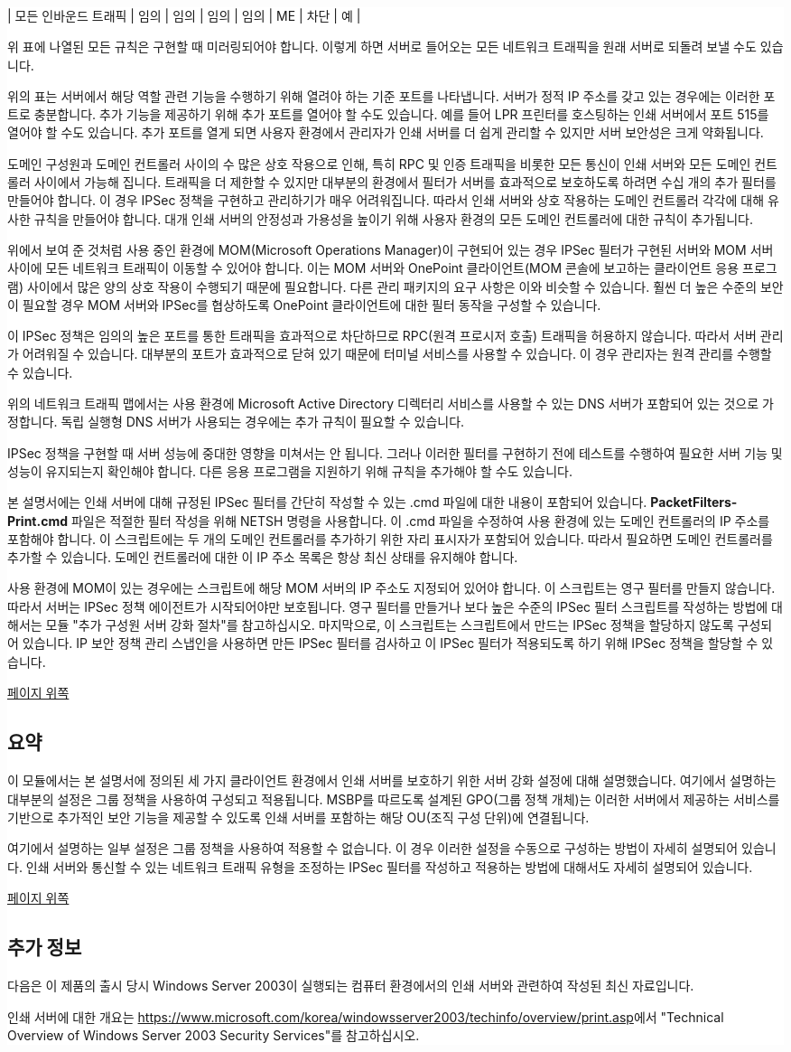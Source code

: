 | 모든 인바운드 트래픽 | 임의     | 임의      | 임의      | 임의      | ME                | 차단 | 예     |
  
위 표에 나열된 모든 규칙은 구현할 때 미러링되어야 합니다. 이렇게 하면 서버로 들어오는 모든 네트워크 트래픽을 원래 서버로 되돌려 보낼 수도 있습니다.
  
위의 표는 서버에서 해당 역할 관련 기능을 수행하기 위해 열려야 하는 기준 포트를 나타냅니다. 서버가 정적 IP 주소를 갖고 있는 경우에는 이러한 포트로 충분합니다. 추가 기능을 제공하기 위해 추가 포트를 열어야 할 수도 있습니다. 예를 들어 LPR 프린터를 호스팅하는 인쇄 서버에서 포트 515를 열어야 할 수도 있습니다. 추가 포트를 열게 되면 사용자 환경에서 관리자가 인쇄 서버를 더 쉽게 관리할 수 있지만 서버 보안성은 크게 약화됩니다.
  
도메인 구성원과 도메인 컨트롤러 사이의 수 많은 상호 작용으로 인해, 특히 RPC 및 인증 트래픽을 비롯한 모든 통신이 인쇄 서버와 모든 도메인 컨트롤러 사이에서 가능해 집니다. 트래픽을 더 제한할 수 있지만 대부분의 환경에서 필터가 서버를 효과적으로 보호하도록 하려면 수십 개의 추가 필터를 만들어야 합니다. 이 경우 IPSec 정책을 구현하고 관리하기가 매우 어려워집니다. 따라서 인쇄 서버와 상호 작용하는 도메인 컨트롤러 각각에 대해 유사한 규칙을 만들어야 합니다. 대개 인쇄 서버의 안정성과 가용성을 높이기 위해 사용자 환경의 모든 도메인 컨트롤러에 대한 규칙이 추가됩니다.
  
위에서 보여 준 것처럼 사용 중인 환경에 MOM(Microsoft Operations Manager)이 구현되어 있는 경우 IPSec 필터가 구현된 서버와 MOM 서버 사이에 모든 네트워크 트래픽이 이동할 수 있어야 합니다. 이는 MOM 서버와 OnePoint 클라이언트(MOM 콘솔에 보고하는 클라이언트 응용 프로그램) 사이에서 많은 양의 상호 작용이 수행되기 때문에 필요합니다. 다른 관리 패키지의 요구 사항은 이와 비슷할 수 있습니다. 훨씬 더 높은 수준의 보안이 필요할 경우 MOM 서버와 IPSec를 협상하도록 OnePoint 클라이언트에 대한 필터 동작을 구성할 수 있습니다.
  
이 IPSec 정책은 임의의 높은 포트를 통한 트래픽을 효과적으로 차단하므로 RPC(원격 프로시저 호출) 트래픽을 허용하지 않습니다. 따라서 서버 관리가 어려워질 수 있습니다. 대부분의 포트가 효과적으로 닫혀 있기 때문에 터미널 서비스를 사용할 수 있습니다. 이 경우 관리자는 원격 관리를 수행할 수 있습니다.
  
위의 네트워크 트래픽 맵에서는 사용 환경에 Microsoft Active Directory 디렉터리 서비스를 사용할 수 있는 DNS 서버가 포함되어 있는 것으로 가정합니다. 독립 실행형 DNS 서버가 사용되는 경우에는 추가 규칙이 필요할 수 있습니다.
  
IPSec 정책을 구현할 때 서버 성능에 중대한 영향을 미쳐서는 안 됩니다. 그러나 이러한 필터를 구현하기 전에 테스트를 수행하여 필요한 서버 기능 및 성능이 유지되는지 확인해야 합니다. 다른 응용 프로그램을 지원하기 위해 규칙을 추가해야 할 수도 있습니다.
  
본 설명서에는 인쇄 서버에 대해 규정된 IPSec 필터를 간단히 작성할 수 있는 .cmd 파일에 대한 내용이 포함되어 있습니다. **PacketFilters-Print.cmd** 파일은 적절한 필터 작성을 위해 NETSH 명령을 사용합니다. 이 .cmd 파일을 수정하여 사용 환경에 있는 도메인 컨트롤러의 IP 주소를 포함해야 합니다. 이 스크립트에는 두 개의 도메인 컨트롤러를 추가하기 위한 자리 표시자가 포함되어 있습니다. 따라서 필요하면 도메인 컨트롤러를 추가할 수 있습니다. 도메인 컨트롤러에 대한 이 IP 주소 목록은 항상 최신 상태를 유지해야 합니다.
  
사용 환경에 MOM이 있는 경우에는 스크립트에 해당 MOM 서버의 IP 주소도 지정되어 있어야 합니다. 이 스크립트는 영구 필터를 만들지 않습니다. 따라서 서버는 IPSec 정책 에이전트가 시작되어야만 보호됩니다. 영구 필터를 만들거나 보다 높은 수준의 IPSec 필터 스크립트를 작성하는 방법에 대해서는 모듈 "추가 구성원 서버 강화 절차"를 참고하십시오. 마지막으로, 이 스크립트는 스크립트에서 만드는 IPSec 정책을 할당하지 않도록 구성되어 있습니다. IP 보안 정책 관리 스냅인을 사용하면 만든 IPSec 필터를 검사하고 이 IPSec 필터가 적용되도록 하기 위해 IPSec 정책을 할당할 수 있습니다.
  
[](#mainsection)[페이지 위쪽](#mainsection)
  
요약  
----
  
이 모듈에서는 본 설명서에 정의된 세 가지 클라이언트 환경에서 인쇄 서버를 보호하기 위한 서버 강화 설정에 대해 설명했습니다. 여기에서 설명하는 대부분의 설정은 그룹 정책을 사용하여 구성되고 적용됩니다. MSBP를 따르도록 설계된 GPO(그룹 정책 개체)는 이러한 서버에서 제공하는 서비스를 기반으로 추가적인 보안 기능을 제공할 수 있도록 인쇄 서버를 포함하는 해당 OU(조직 구성 단위)에 연결됩니다.
  
여기에서 설명하는 일부 설정은 그룹 정책을 사용하여 적용할 수 없습니다. 이 경우 이러한 설정을 수동으로 구성하는 방법이 자세히 설명되어 있습니다. 인쇄 서버와 통신할 수 있는 네트워크 트래픽 유형을 조정하는 IPSec 필터를 작성하고 적용하는 방법에 대해서도 자세히 설명되어 있습니다.
  
[](#mainsection)[페이지 위쪽](#mainsection)
  
추가 정보  
---------
  
다음은 이 제품의 출시 당시 Windows Server 2003이 실행되는 컴퓨터 환경에서의 인쇄 서버와 관련하여 작성된 최신 자료입니다.
  
인쇄 서버에 대한 개요는 <https://www.microsoft.com/korea/windowsserver2003/techinfo/overview/print.asp>에서 "Technical Overview of Windows Server 2003 Security Services"를 참고하십시오.
  